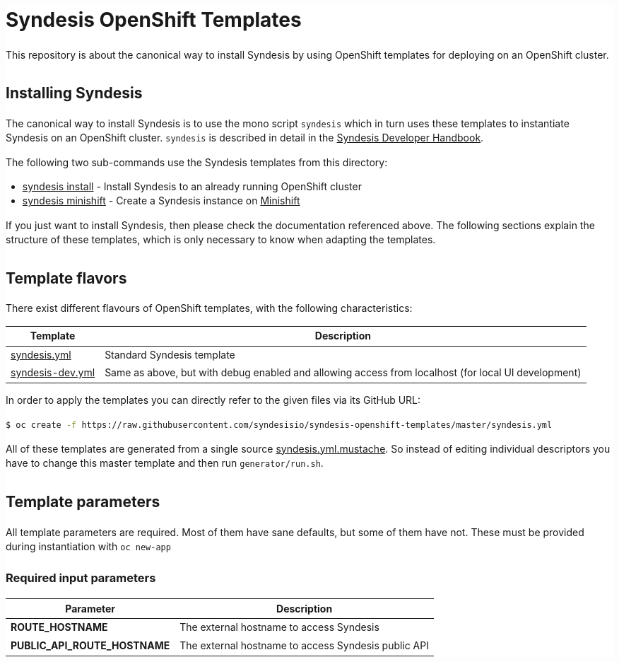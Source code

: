 # Syndesis OpenShift Templates

This repository is about the canonical way to install Syndesis by using OpenShift templates for deploying on an OpenShift cluster.

## Installing Syndesis

The canonical way to install Syndesis is to use the mono script `syndesis` which in turn uses these templates to instantiate Syndesis on an OpenShift cluster.
`syndesis` is described in detail in the [Syndesis Developer Handbook](https://doc.syndesis.io/).

The following two sub-commands use the Syndesis templates from this directory:

* [syndesis install](https://doc.syndesis.io/#syndesis-install) - Install Syndesis to an already running OpenShift cluster
* [syndesis minishift](https://doc.syndesis.io/#syndesis-minishift) - Create a Syndesis instance on [Minishift](https://www.openshift.org/minishift/)

If you just want to install Syndesis, then please check the documentation referenced above.
The following sections explain the structure of these templates, which is only necessary to know when adapting the templates.

## Template flavors

There exist different flavours of OpenShift templates, with the following characteristics:

| Template | Description |
| -------- | ---------- |
| [syndesis.yml](https://raw.githubusercontent.com/syndesisio/syndesis/master/install/syndesis.yml) | Standard Syndesis template |
| [syndesis-dev.yml](https://raw.githubusercontent.com/syndesisio/syndesis/master/install/syndesis-dev.yml) | Same as above, but with debug enabled and allowing access from localhost (for local UI development) |

In order to apply the templates you can directly refer to the given files via its GitHub URL:

```bash
$ oc create -f https://raw.githubusercontent.com/syndesisio/syndesis-openshift-templates/master/syndesis.yml
```

All of these templates are generated from a single source [syndesis.yml.mustache](generator/syndesis.yml.mustache). So instead of editing individual descriptors you have to change this master template and then run `generator/run.sh`.

## Template parameters

All template parameters are required. Most of them have sane defaults, but some of them have not. These must be provided during instantiation with `oc new-app`


### Required input parameters

| Parameter | Description |
| --------- | ----------- |
| **ROUTE_HOSTNAME** | The external hostname to access Syndesis |
| **PUBLIC_API_ROUTE_HOSTNAME** | The external hostname to access Syndesis public API |
